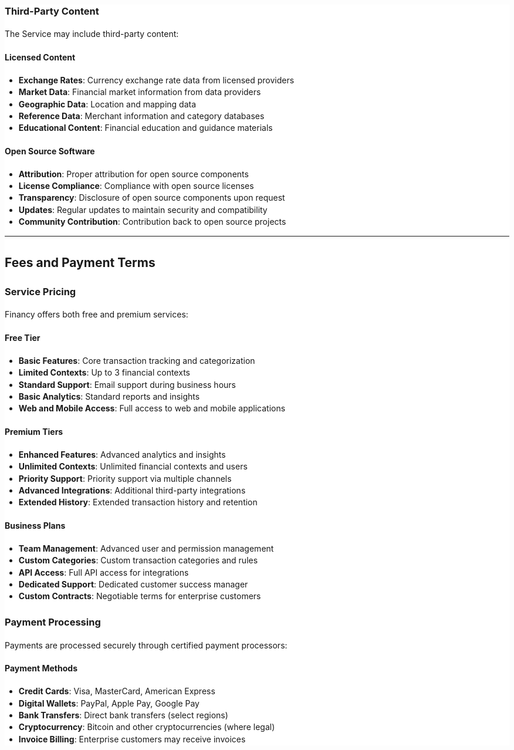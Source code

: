 ### Third-Party Content
The Service may include third-party content:

#### Licensed Content
- **Exchange Rates**: Currency exchange rate data from licensed providers
- **Market Data**: Financial market information from data providers
- **Geographic Data**: Location and mapping data
- **Reference Data**: Merchant information and category databases
- **Educational Content**: Financial education and guidance materials

#### Open Source Software
- **Attribution**: Proper attribution for open source components
- **License Compliance**: Compliance with open source licenses
- **Transparency**: Disclosure of open source components upon request
- **Updates**: Regular updates to maintain security and compatibility
- **Community Contribution**: Contribution back to open source projects

---

## Fees and Payment Terms

### Service Pricing
Financy offers both free and premium services:

#### Free Tier
- **Basic Features**: Core transaction tracking and categorization
- **Limited Contexts**: Up to 3 financial contexts
- **Standard Support**: Email support during business hours
- **Basic Analytics**: Standard reports and insights
- **Web and Mobile Access**: Full access to web and mobile applications

#### Premium Tiers
- **Enhanced Features**: Advanced analytics and insights
- **Unlimited Contexts**: Unlimited financial contexts and users
- **Priority Support**: Priority support via multiple channels
- **Advanced Integrations**: Additional third-party integrations
- **Extended History**: Extended transaction history and retention

#### Business Plans
- **Team Management**: Advanced user and permission management
- **Custom Categories**: Custom transaction categories and rules
- **API Access**: Full API access for integrations
- **Dedicated Support**: Dedicated customer success manager
- **Custom Contracts**: Negotiable terms for enterprise customers

### Payment Processing
Payments are processed securely through certified payment processors:

#### Payment Methods
- **Credit Cards**: Visa, MasterCard, American Express
- **Digital Wallets**: PayPal, Apple Pay, Google Pay
- **Bank Transfers**: Direct bank transfers (select regions)
- **Cryptocurrency**: Bitcoin and other cryptocurrencies (where legal)
- **Invoice Billing**: Enterprise customers may receive invoices
